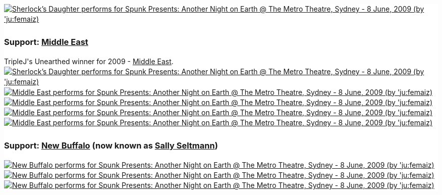 <div class="image"><a href="http://www.flickr.com/photos/jufemaiz/3653808776/" title="Sherlock’s Daughter performs for Spunk Presents: Another Night on Earth @ The Metro Theatre, Sydney - 8 June, 2009 (by 'ju:femaiz)"><img src="http://farm4.static.flickr.com/3108/3653808776_f94d4a0f65.jpg" title="Sherlock’s Daughter performs for Spunk Presents: Another Night on Earth @ The Metro Theatre, Sydney - 8 June, 2009 (by 'ju:femaiz)" alt="Sherlock’s Daughter performs for Spunk Presents: Another Night on Earth @ The Metro Theatre, Sydney - 8 June, 2009 (by 'ju:femaiz)" width="500" height="333" /></a></div>

<h3>Support: <a href="http://myspace.com/visitthemiddleeast">Middle East</a></h3>
TripleJ's Unearthed winner for 2009 - <a href="http://myspace.com/visitthemiddleeast">Middle East</a>.

<div class="image"><a href="http://www.flickr.com/photos/jufemaiz/3653808776/" title="Sherlock’s Daughter performs for Spunk Presents: Another Night on Earth @ The Metro Theatre, Sydney - 8 June, 2009 (by 'ju:femaiz)"><img src="http://farm4.static.flickr.com/3108/3653808776_f94d4a0f65.jpg" title="Sherlock’s Daughter performs for Spunk Presents: Another Night on Earth @ The Metro Theatre, Sydney - 8 June, 2009 (by 'ju:femaiz)" alt="Sherlock’s Daughter performs for Spunk Presents: Another Night on Earth @ The Metro Theatre, Sydney - 8 June, 2009 (by 'ju:femaiz)" width="500" height="333" /></a></div>
<div class="image"><a href="http://www.flickr.com/photos/jufemaiz/3653627496/" title="Middle East performs for Spunk Presents: Another Night on Earth @ The Metro Theatre, Sydney - 8 June, 2009 (by 'ju:femaiz)"><img src="http://farm4.static.flickr.com/3626/3653627496_be0c4fe764.jpg" title="Middle East performs for Spunk Presents: Another Night on Earth @ The Metro Theatre, Sydney - 8 June, 2009 (by 'ju:femaiz)" alt="Middle East performs for Spunk Presents: Another Night on Earth @ The Metro Theatre, Sydney - 8 June, 2009 (by 'ju:femaiz)" width="500" height="333" /></a></div>
<div class="image"><a href="http://www.flickr.com/photos/jufemaiz/3653631836/" title="Middle East performs for Spunk Presents: Another Night on Earth @ The Metro Theatre, Sydney - 8 June, 2009 (by 'ju:femaiz)"><img src="http://farm4.static.flickr.com/3366/3653631836_cb6326ac59.jpg" title="Middle East performs for Spunk Presents: Another Night on Earth @ The Metro Theatre, Sydney - 8 June, 2009 (by 'ju:femaiz)" alt="Middle East performs for Spunk Presents: Another Night on Earth @ The Metro Theatre, Sydney - 8 June, 2009 (by 'ju:femaiz)" width="500" height="333" /></a></div>
<div class="image"><a href="http://www.flickr.com/photos/jufemaiz/3652929377/" title="Middle East performs for Spunk Presents: Another Night on Earth @ The Metro Theatre, Sydney - 8 June, 2009 (by 'ju:femaiz)"><img src="http://farm3.static.flickr.com/2438/3652929377_10c9cdc96c.jpg" title="Middle East performs for Spunk Presents: Another Night on Earth @ The Metro Theatre, Sydney - 8 June, 2009 (by 'ju:femaiz)" alt="Middle East performs for Spunk Presents: Another Night on Earth @ The Metro Theatre, Sydney - 8 June, 2009 (by 'ju:femaiz)" width="333" height="500" /></a></div>
<div class="image"><a href="http://www.flickr.com/photos/jufemaiz/3653727654/" title="Middle East performs for Spunk Presents: Another Night on Earth @ The Metro Theatre, Sydney - 8 June, 2009 (by 'ju:femaiz)"><img src="http://farm3.static.flickr.com/2466/3653727654_29744d88d0.jpg" title="Middle East performs for Spunk Presents: Another Night on Earth @ The Metro Theatre, Sydney - 8 June, 2009 (by 'ju:femaiz)" alt="Middle East performs for Spunk Presents: Another Night on Earth @ The Metro Theatre, Sydney - 8 June, 2009 (by 'ju:femaiz)" width="500" height="333" /></a></div>

<h3>Support: <a href="http://www.newbuffalo.net/">New Buffalo</a> (now known as <a href="http://www.sallyseltmann.com/">Sally Seltmann</a>)</h3>
<div class="image"><a href="http://www.flickr.com/photos/jufemaiz/3652655669/" title="New Buffalo performs for Spunk Presents: Another Night on Earth @ The Metro Theatre, Sydney - 8 June, 2009 (by 'ju:femaiz)"><img src="http://farm4.static.flickr.com/3662/3652655669_6993372eff.jpg" title="New Buffalo performs for Spunk Presents: Another Night on Earth @ The Metro Theatre, Sydney - 8 June, 2009 (by 'ju:femaiz)" alt="New Buffalo performs for Spunk Presents: Another Night on Earth @ The Metro Theatre, Sydney - 8 June, 2009 (by 'ju:femaiz)" width="500" height="333" /></a></div>
<div class="image"><a href="http://www.flickr.com/photos/jufemaiz/3653449532/" title="New Buffalo performs for Spunk Presents: Another Night on Earth @ The Metro Theatre, Sydney - 8 June, 2009 (by 'ju:femaiz)"><img src="http://farm3.static.flickr.com/2431/3653449532_ec93d63070.jpg" title="New Buffalo performs for Spunk Presents: Another Night on Earth @ The Metro Theatre, Sydney - 8 June, 2009 (by 'ju:femaiz)" alt="New Buffalo performs for Spunk Presents: Another Night on Earth @ The Metro Theatre, Sydney - 8 June, 2009 (by 'ju:femaiz)" width="333" height="500" /></a></div>
<div class="image"><a href="http://www.flickr.com/photos/jufemaiz/3652946930/" title="New Buffalo performs for Spunk Presents: Another Night on Earth @ The Metro Theatre, Sydney - 8 June, 2009 (by 'ju:femaiz)"><img src="http://farm3.static.flickr.com/2433/3652946930_7fc2982356.jpg" title="New Buffalo performs for Spunk Presents: Another Night on Earth @ The Metro Theatre, Sydney - 8 June, 2009 (by 'ju:femaiz)" alt="New Buffalo performs for Spunk Presents: Another Night on Earth @ The Metro Theatre, Sydney - 8 June, 2009 (by 'ju:femaiz)" width="333" height="500" /></a></div>